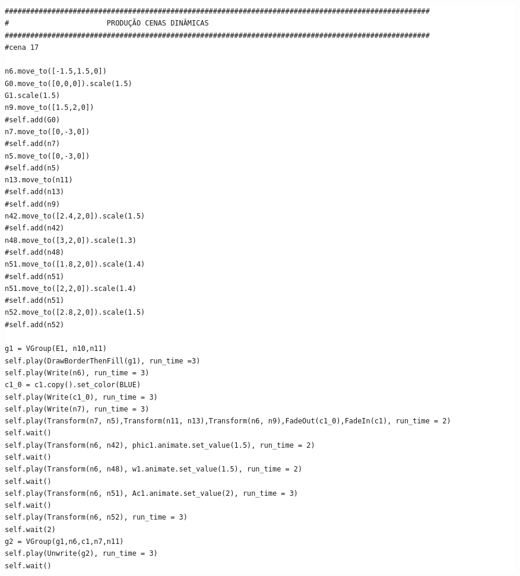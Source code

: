     ####################################################################################################
    #                       PRODUÇÃO CENAS DINÂMICAS
    ####################################################################################################
    #cena 17

    n6.move_to([-1.5,1.5,0])
    G0.move_to([0,0,0]).scale(1.5)
    G1.scale(1.5)
    n9.move_to([1.5,2,0])
    #self.add(G0)
    n7.move_to([0,-3,0])
    #self.add(n7)
    n5.move_to([0,-3,0])
    #self.add(n5)
    n13.move_to(n11)
    #self.add(n13)
    #self.add(n9)
    n42.move_to([2.4,2,0]).scale(1.5)
    #self.add(n42)
    n48.move_to([3,2,0]).scale(1.3)
    #self.add(n48)
    n51.move_to([1.8,2,0]).scale(1.4)
    #self.add(n51)
    n51.move_to([2,2,0]).scale(1.4)
    #self.add(n51)
    n52.move_to([2.8,2,0]).scale(1.5)
    #self.add(n52)

    g1 = VGroup(E1, n10,n11)
    self.play(DrawBorderThenFill(g1), run_time =3)
    self.play(Write(n6), run_time = 3)
    c1_0 = c1.copy().set_color(BLUE)
    self.play(Write(c1_0), run_time = 3)
    self.play(Write(n7), run_time = 3)
    self.play(Transform(n7, n5),Transform(n11, n13),Transform(n6, n9),FadeOut(c1_0),FadeIn(c1), run_time = 2)
    self.wait()
    self.play(Transform(n6, n42), phic1.animate.set_value(1.5), run_time = 2)
    self.wait()
    self.play(Transform(n6, n48), w1.animate.set_value(1.5), run_time = 2)
    self.wait()
    self.play(Transform(n6, n51), Ac1.animate.set_value(2), run_time = 3)
    self.wait()
    self.play(Transform(n6, n52), run_time = 3)
    self.wait(2)
    g2 = VGroup(g1,n6,c1,n7,n11)
    self.play(Unwrite(g2), run_time = 3)
    self.wait()





